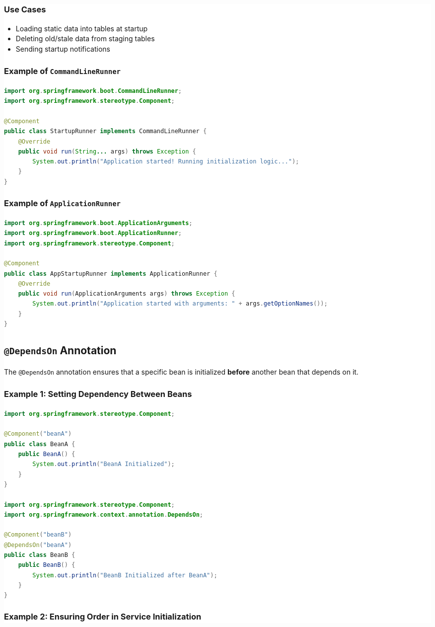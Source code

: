 ### Use Cases
- Loading static data into tables at startup
- Deleting old/stale data from staging tables
- Sending startup notifications

### Example of `CommandLineRunner`
```java
import org.springframework.boot.CommandLineRunner;
import org.springframework.stereotype.Component;

@Component
public class StartupRunner implements CommandLineRunner {
    @Override
    public void run(String... args) throws Exception {
        System.out.println("Application started! Running initialization logic...");
    }
}
```

### Example of `ApplicationRunner`
```java
import org.springframework.boot.ApplicationArguments;
import org.springframework.boot.ApplicationRunner;
import org.springframework.stereotype.Component;

@Component
public class AppStartupRunner implements ApplicationRunner {
    @Override
    public void run(ApplicationArguments args) throws Exception {
        System.out.println("Application started with arguments: " + args.getOptionNames());
    }
}
```

## `@DependsOn` Annotation
The `@DependsOn` annotation ensures that a specific bean is initialized **before** another bean that depends on it.

### Example 1: Setting Dependency Between Beans
```java
import org.springframework.stereotype.Component;

@Component("beanA")
public class BeanA {
    public BeanA() {
        System.out.println("BeanA Initialized");
    }
}

import org.springframework.stereotype.Component;
import org.springframework.context.annotation.DependsOn;

@Component("beanB")
@DependsOn("beanA")
public class BeanB {
    public BeanB() {
        System.out.println("BeanB Initialized after BeanA");
    }
}
```
### Example 2: Ensuring Order in Service Initialization
```java
```